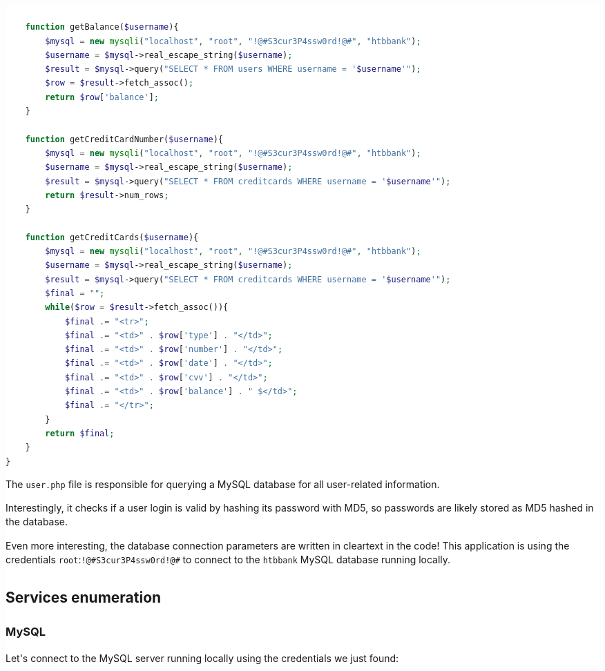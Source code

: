 ```php

    function getBalance($username){
        $mysql = new mysqli("localhost", "root", "!@#S3cur3P4ssw0rd!@#", "htbbank");
        $username = $mysql->real_escape_string($username);
        $result = $mysql->query("SELECT * FROM users WHERE username = '$username'");
        $row = $result->fetch_assoc();
        return $row['balance'];
    }

    function getCreditCardNumber($username){
        $mysql = new mysqli("localhost", "root", "!@#S3cur3P4ssw0rd!@#", "htbbank");
        $username = $mysql->real_escape_string($username);
        $result = $mysql->query("SELECT * FROM creditcards WHERE username = '$username'");
        return $result->num_rows;
    }

    function getCreditCards($username){
        $mysql = new mysqli("localhost", "root", "!@#S3cur3P4ssw0rd!@#", "htbbank");
        $username = $mysql->real_escape_string($username);
        $result = $mysql->query("SELECT * FROM creditcards WHERE username = '$username'");
        $final = "";
        while($row = $result->fetch_assoc()){
            $final .= "<tr>";
            $final .= "<td>" . $row['type'] . "</td>";
            $final .= "<td>" . $row['number'] . "</td>";
            $final .= "<td>" . $row['date'] . "</td>";
            $final .= "<td>" . $row['cvv'] . "</td>";
            $final .= "<td>" . $row['balance'] . " $</td>";
            $final .= "</tr>";
        }
        return $final;
    }
}
```

The `user.php` file is responsible for querying a MySQL database for all
user-related information.

Interestingly, it checks if a user login is valid by hashing its password with
MD5, so passwords are likely stored as MD5 hashed in the database.

Even more interesting, the database connection parameters are written in
cleartext in the code! This application is using the credentials
`root`:`!@#S3cur3P4ssw0rd!@#` to connect to the `htbbank` MySQL database running
locally.

## Services enumeration

### MySQL

Let's connect to the MySQL server running locally using the credentials we just
found:
